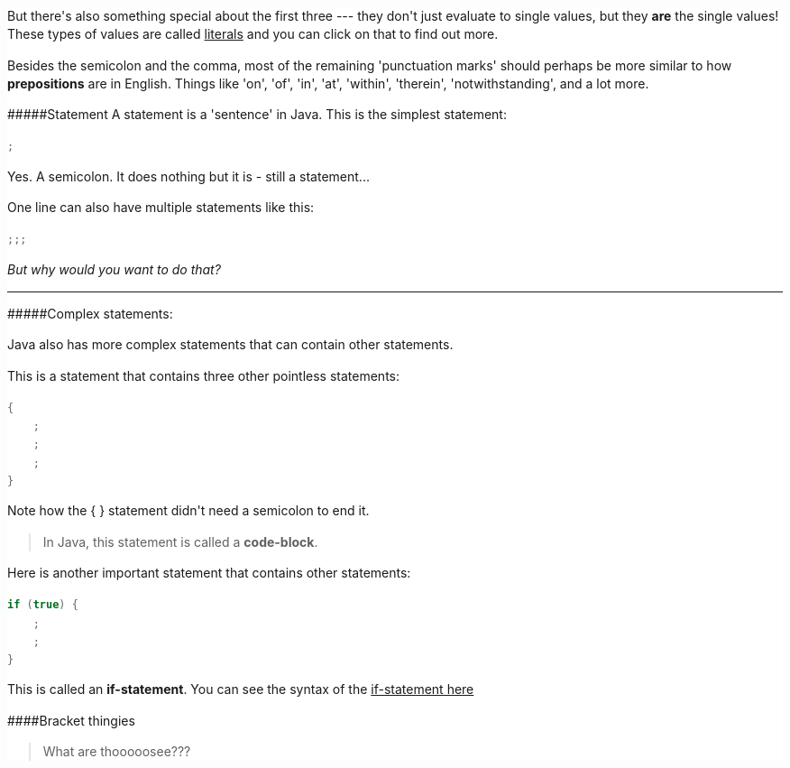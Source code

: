But there's also something special about the first three --- they don't just evaluate to single values, but they **are** the single values! These types of values are called [literals](#literals) and you can click on that to find out more.

Besides the semicolon and the comma, most of the remaining 'punctuation marks' should perhaps be more similar to how **prepositions** are in English. Things like 'on', 'of', 'in', 'at', 'within', 'therein', 'notwithstanding', and a lot more.


#####Statement
A statement is a 'sentence' in Java.
This is the simplest statement:
```java
;
```

Yes. A semicolon. It does nothing but it is - still a statement...

One line can also have multiple statements like this:
```java
;;;
```

*But why would you want to do that?*

------

#####Complex statements:

Java also has more complex statements that can contain other statements.

This is a statement that contains three other pointless statements:

```java 8
{
	;
	;
	;
}
```

Note how the { } statement didn't need a semicolon to end it.

> In Java, this statement is called a **code-block**.

Here is another important statement that contains other statements:

```java
if (true) {
	;
	;
}
```

This is called an **if-statement**. You can see the syntax of the [if-statement here](#if-statement)

####Bracket thingies

> What are thooooosee???
